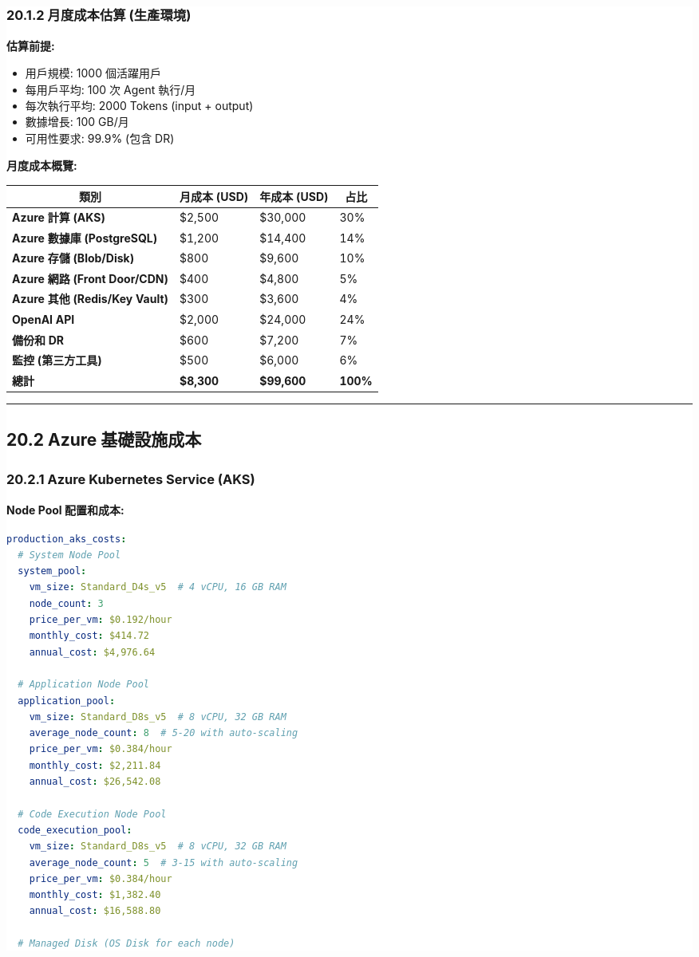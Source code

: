 ### 20.1.2 月度成本估算 (生產環境)

**估算前提:**
- 用戶規模: 1000 個活躍用戶
- 每用戶平均: 100 次 Agent 執行/月
- 每次執行平均: 2000 Tokens (input + output)
- 數據增長: 100 GB/月
- 可用性要求: 99.9% (包含 DR)

**月度成本概覽:**

| 類別 | 月成本 (USD) | 年成本 (USD) | 占比 |
|------|-------------|-------------|------|
| **Azure 計算 (AKS)** | $2,500 | $30,000 | 30% |
| **Azure 數據庫 (PostgreSQL)** | $1,200 | $14,400 | 14% |
| **Azure 存儲 (Blob/Disk)** | $800 | $9,600 | 10% |
| **Azure 網路 (Front Door/CDN)** | $400 | $4,800 | 5% |
| **Azure 其他 (Redis/Key Vault)** | $300 | $3,600 | 4% |
| **OpenAI API** | $2,000 | $24,000 | 24% |
| **備份和 DR** | $600 | $7,200 | 7% |
| **監控 (第三方工具)** | $500 | $6,000 | 6% |
| **總計** | **$8,300** | **$99,600** | **100%** |

---

## 20.2 Azure 基礎設施成本

### 20.2.1 Azure Kubernetes Service (AKS)

**Node Pool 配置和成本:**

```yaml
production_aks_costs:
  # System Node Pool
  system_pool:
    vm_size: Standard_D4s_v5  # 4 vCPU, 16 GB RAM
    node_count: 3
    price_per_vm: $0.192/hour
    monthly_cost: $414.72
    annual_cost: $4,976.64

  # Application Node Pool
  application_pool:
    vm_size: Standard_D8s_v5  # 8 vCPU, 32 GB RAM
    average_node_count: 8  # 5-20 with auto-scaling
    price_per_vm: $0.384/hour
    monthly_cost: $2,211.84
    annual_cost: $26,542.08

  # Code Execution Node Pool
  code_execution_pool:
    vm_size: Standard_D8s_v5  # 8 vCPU, 32 GB RAM
    average_node_count: 5  # 3-15 with auto-scaling
    price_per_vm: $0.384/hour
    monthly_cost: $1,382.40
    annual_cost: $16,588.80

  # Managed Disk (OS Disk for each node)
```